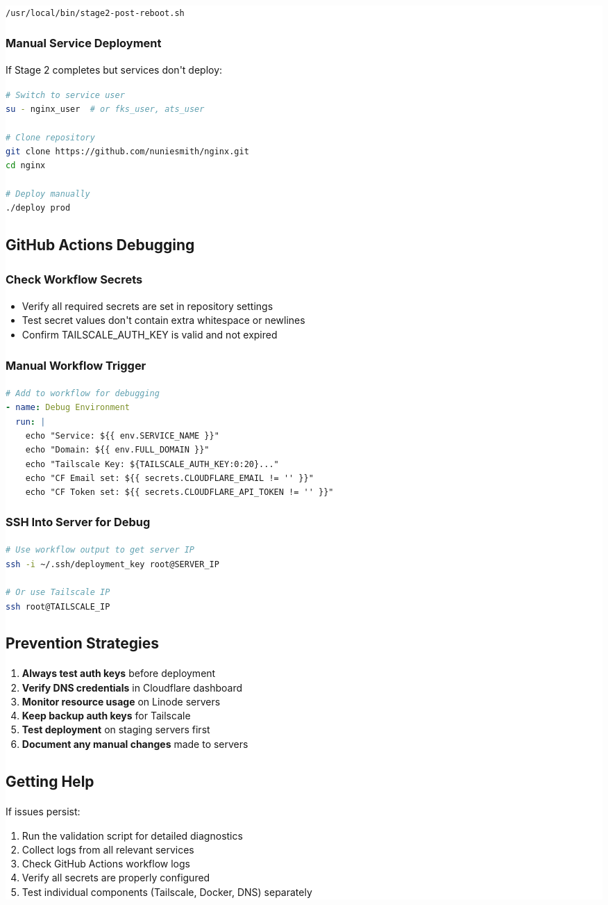 ```bash
/usr/local/bin/stage2-post-reboot.sh
```

### Manual Service Deployment
If Stage 2 completes but services don't deploy:
```bash
# Switch to service user
su - nginx_user  # or fks_user, ats_user

# Clone repository
git clone https://github.com/nuniesmith/nginx.git
cd nginx

# Deploy manually
./deploy prod
```

## GitHub Actions Debugging

### Check Workflow Secrets
- Verify all required secrets are set in repository settings
- Test secret values don't contain extra whitespace or newlines
- Confirm TAILSCALE_AUTH_KEY is valid and not expired

### Manual Workflow Trigger
```yaml
# Add to workflow for debugging
- name: Debug Environment
  run: |
    echo "Service: ${{ env.SERVICE_NAME }}"
    echo "Domain: ${{ env.FULL_DOMAIN }}"
    echo "Tailscale Key: ${TAILSCALE_AUTH_KEY:0:20}..."
    echo "CF Email set: ${{ secrets.CLOUDFLARE_EMAIL != '' }}"
    echo "CF Token set: ${{ secrets.CLOUDFLARE_API_TOKEN != '' }}"
```

### SSH Into Server for Debug
```bash
# Use workflow output to get server IP
ssh -i ~/.ssh/deployment_key root@SERVER_IP

# Or use Tailscale IP
ssh root@TAILSCALE_IP
```

## Prevention Strategies

1. **Always test auth keys** before deployment
2. **Verify DNS credentials** in Cloudflare dashboard  
3. **Monitor resource usage** on Linode servers
4. **Keep backup auth keys** for Tailscale
5. **Test deployment** on staging servers first
6. **Document any manual changes** made to servers

## Getting Help

If issues persist:
1. Run the validation script for detailed diagnostics
2. Collect logs from all relevant services
3. Check GitHub Actions workflow logs
4. Verify all secrets are properly configured
5. Test individual components (Tailscale, Docker, DNS) separately
